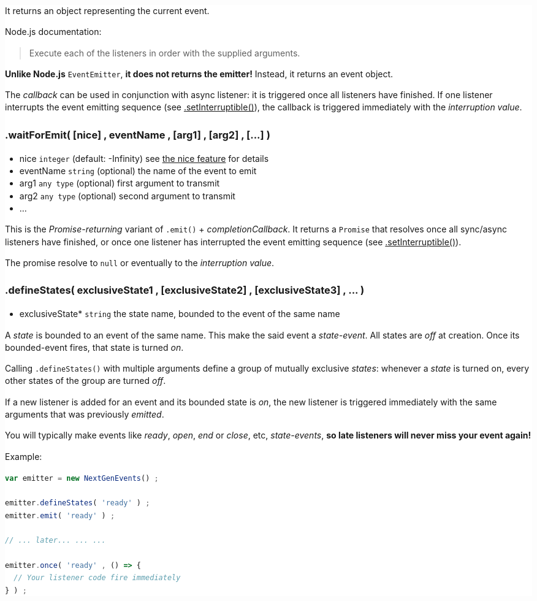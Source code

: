 It returns an object representing the current event.

Node.js documentation:

> Execute each of the listeners in order with the supplied arguments.

**Unlike Node.js** `EventEmitter`, **it does not returns the emitter!**
Instead, it returns an event object.

The *callback* can be used in conjunction with async listener: it is triggered once all listeners have finished.
If one listener interrupts the event emitting sequence (see [.setInterruptible()](#ref.events.setInterruptible)),
the callback is triggered immediately with the *interruption value*.



<a name="ref.events.waitForEmit"></a>
### .waitForEmit( [nice] , eventName , [arg1] , [arg2] , [...] )

* nice `integer` (default: -Infinity) see [the nice feature](#ref.note.nice) for details
* eventName `string` (optional) the name of the event to emit
* arg1 `any type` (optional) first argument to transmit
* arg2 `any type` (optional) second argument to transmit
* ...

This is the *Promise-returning* variant of `.emit()` + *completionCallback*.
It returns a `Promise` that resolves once all sync/async listeners have finished, or once one listener has interrupted
the event emitting sequence (see [.setInterruptible()](#ref.events.setInterruptible)).

The promise resolve to `null` or eventually to the *interruption value*.



<a name="ref.events.defineStates"></a>
### .defineStates( exclusiveState1 , [exclusiveState2] , [exclusiveState3] , ... )

* exclusiveState* `string` the state name, bounded to the event of the same name

A *state* is bounded to an event of the same name.
This make the said event a *state-event*.
All states are *off* at creation.
Once its bounded-event fires, that state is turned *on*.

Calling `.defineStates()` with multiple arguments define a group of mutually exclusive *states*:
whenever a *state* is turned on, every other states of the group are turned *off*.

If a new listener is added for an event and its bounded state is *on*, the new listener is triggered immediately with
the same arguments that was previously *emitted*.

You will typically make events like *ready*, *open*, *end* or *close*, etc, *state-events*,
**so late listeners will never miss your event again!**

Example:
```js
var emitter = new NextGenEvents() ;

emitter.defineStates( 'ready' ) ;
emitter.emit( 'ready' ) ;

// ... later... ... ...

emitter.once( 'ready' , () => {
  // Your listener code fire immediately
} ) ;
```
